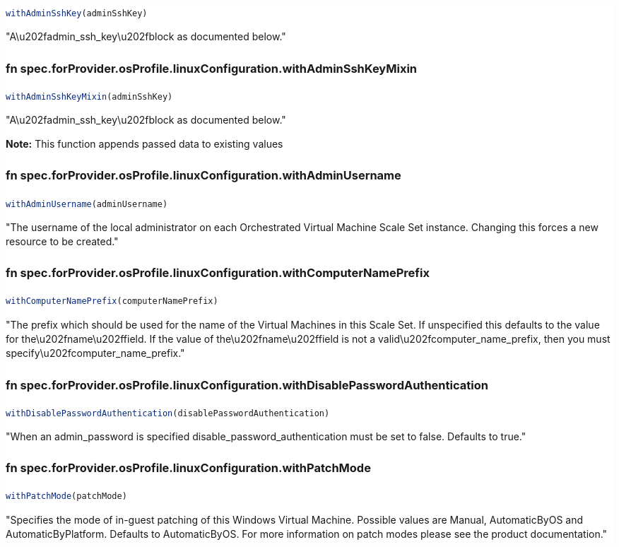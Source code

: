 ```ts
withAdminSshKey(adminSshKey)
```

"A\u202fadmin_ssh_key\u202fblock as documented below."

### fn spec.forProvider.osProfile.linuxConfiguration.withAdminSshKeyMixin

```ts
withAdminSshKeyMixin(adminSshKey)
```

"A\u202fadmin_ssh_key\u202fblock as documented below."

**Note:** This function appends passed data to existing values

### fn spec.forProvider.osProfile.linuxConfiguration.withAdminUsername

```ts
withAdminUsername(adminUsername)
```

"The username of the local administrator on each Orchestrated Virtual Machine Scale Set instance. Changing this forces a new resource to be created."

### fn spec.forProvider.osProfile.linuxConfiguration.withComputerNamePrefix

```ts
withComputerNamePrefix(computerNamePrefix)
```

"The prefix which should be used for the name of the Virtual Machines in this Scale Set. If unspecified this defaults to the value for the\u202fname\u202ffield. If the value of the\u202fname\u202ffield is not a valid\u202fcomputer_name_prefix, then you must specify\u202fcomputer_name_prefix."

### fn spec.forProvider.osProfile.linuxConfiguration.withDisablePasswordAuthentication

```ts
withDisablePasswordAuthentication(disablePasswordAuthentication)
```

"When an admin_password is specified disable_password_authentication must be set to false. Defaults to true."

### fn spec.forProvider.osProfile.linuxConfiguration.withPatchMode

```ts
withPatchMode(patchMode)
```

"Specifies the mode of in-guest patching of this Windows Virtual Machine. Possible values are Manual, AutomaticByOS and AutomaticByPlatform. Defaults to AutomaticByOS. For more information on patch modes please see the product documentation."
